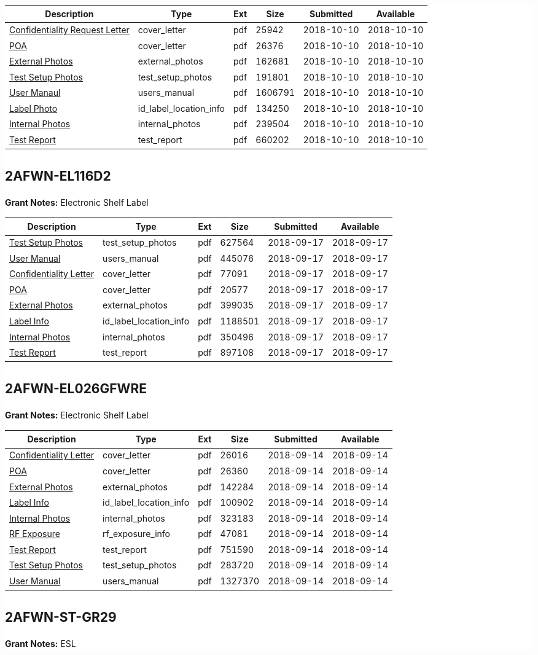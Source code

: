 | Description | Type | Ext | Size | Submitted | Available |
| ----------- | ---- | --- | ---- | --------- | --------- |
| [Confidentiality Request Letter](2AFWN-EL029D2/4f659cec7e8250d9f133906acd6be65e/4031373.pdf) | cover_letter | pdf | 25942 | 2018-10-10 | 2018-10-10 |
| [POA](2AFWN-EL029D2/4f659cec7e8250d9f133906acd6be65e/4031378.pdf) | cover_letter | pdf | 26376 | 2018-10-10 | 2018-10-10 |
| [External Photos](2AFWN-EL029D2/4f659cec7e8250d9f133906acd6be65e/4031375.pdf) | external_photos | pdf | 162681 | 2018-10-10 | 2018-10-10 |
| [Test Setup Photos](2AFWN-EL029D2/4f659cec7e8250d9f133906acd6be65e/4031379.pdf) | test_setup_photos | pdf | 191801 | 2018-10-10 | 2018-10-10 |
| [User Manaul](2AFWN-EL029D2/4f659cec7e8250d9f133906acd6be65e/4031380.pdf) | users_manual | pdf | 1606791 | 2018-10-10 | 2018-10-10 |
| [Label Photo](2AFWN-EL029D2/4f659cec7e8250d9f133906acd6be65e/4031377.pdf) | id_label_location_info | pdf | 134250 | 2018-10-10 | 2018-10-10 |
| [Internal Photos](2AFWN-EL029D2/4f659cec7e8250d9f133906acd6be65e/4031376.pdf) | internal_photos | pdf | 239504 | 2018-10-10 | 2018-10-10 |
| [Test Report](2AFWN-EL029D2/4f659cec7e8250d9f133906acd6be65e/4031374.pdf) | test_report | pdf | 660202 | 2018-10-10 | 2018-10-10 |
## 2AFWN-EL116D2
**Grant Notes:** Electronic Shelf Label

| Description | Type | Ext | Size | Submitted | Available |
| ----------- | ---- | --- | ---- | --------- | --------- |
| [Test Setup Photos](2AFWN-EL116D2/5099c6f323a492edae92348ae28c74de/4008549.pdf) | test_setup_photos | pdf | 627564 | 2018-09-17 | 2018-09-17 |
| [User Manual](2AFWN-EL116D2/5099c6f323a492edae92348ae28c74de/4008550.pdf) | users_manual | pdf | 445076 | 2018-09-17 | 2018-09-17 |
| [Confidentiality Letter](2AFWN-EL116D2/5099c6f323a492edae92348ae28c74de/4008543.pdf) | cover_letter | pdf | 77091 | 2018-09-17 | 2018-09-17 |
| [POA](2AFWN-EL116D2/5099c6f323a492edae92348ae28c74de/4008548.pdf) | cover_letter | pdf | 20577 | 2018-09-17 | 2018-09-17 |
| [External Photos](2AFWN-EL116D2/5099c6f323a492edae92348ae28c74de/4008545.pdf) | external_photos | pdf | 399035 | 2018-09-17 | 2018-09-17 |
| [Label Info](2AFWN-EL116D2/5099c6f323a492edae92348ae28c74de/4008547.pdf) | id_label_location_info | pdf | 1188501 | 2018-09-17 | 2018-09-17 |
| [Internal Photos](2AFWN-EL116D2/5099c6f323a492edae92348ae28c74de/4008546.pdf) | internal_photos | pdf | 350496 | 2018-09-17 | 2018-09-17 |
| [Test Report](2AFWN-EL116D2/5099c6f323a492edae92348ae28c74de/4008544.pdf) | test_report | pdf | 897108 | 2018-09-17 | 2018-09-17 |
## 2AFWN-EL026GFWRE
**Grant Notes:** Electronic Shelf Label

| Description | Type | Ext | Size | Submitted | Available |
| ----------- | ---- | --- | ---- | --------- | --------- |
| [Confidentiality Letter](2AFWN-EL026GFWRE/0b00ee011e0121afe2b2b645a77159aa/4006651.pdf) | cover_letter | pdf | 26016 | 2018-09-14 | 2018-09-14 |
| [POA](2AFWN-EL026GFWRE/0b00ee011e0121afe2b2b645a77159aa/4006656.pdf) | cover_letter | pdf | 26360 | 2018-09-14 | 2018-09-14 |
| [External Photos](2AFWN-EL026GFWRE/0b00ee011e0121afe2b2b645a77159aa/4006653.pdf) | external_photos | pdf | 142284 | 2018-09-14 | 2018-09-14 |
| [Label Info](2AFWN-EL026GFWRE/0b00ee011e0121afe2b2b645a77159aa/4006655.pdf) | id_label_location_info | pdf | 100902 | 2018-09-14 | 2018-09-14 |
| [Internal Photos](2AFWN-EL026GFWRE/0b00ee011e0121afe2b2b645a77159aa/4006654.pdf) | internal_photos | pdf | 323183 | 2018-09-14 | 2018-09-14 |
| [RF Exposure](2AFWN-EL026GFWRE/0b00ee011e0121afe2b2b645a77159aa/4006657.pdf) | rf_exposure_info | pdf | 47081 | 2018-09-14 | 2018-09-14 |
| [Test Report](2AFWN-EL026GFWRE/0b00ee011e0121afe2b2b645a77159aa/4006652.pdf) | test_report | pdf | 751590 | 2018-09-14 | 2018-09-14 |
| [Test Setup Photos](2AFWN-EL026GFWRE/0b00ee011e0121afe2b2b645a77159aa/4006658.pdf) | test_setup_photos | pdf | 283720 | 2018-09-14 | 2018-09-14 |
| [User Manual](2AFWN-EL026GFWRE/0b00ee011e0121afe2b2b645a77159aa/4006659.pdf) | users_manual | pdf | 1327370 | 2018-09-14 | 2018-09-14 |
## 2AFWN-ST-GR29
**Grant Notes:** ESL

